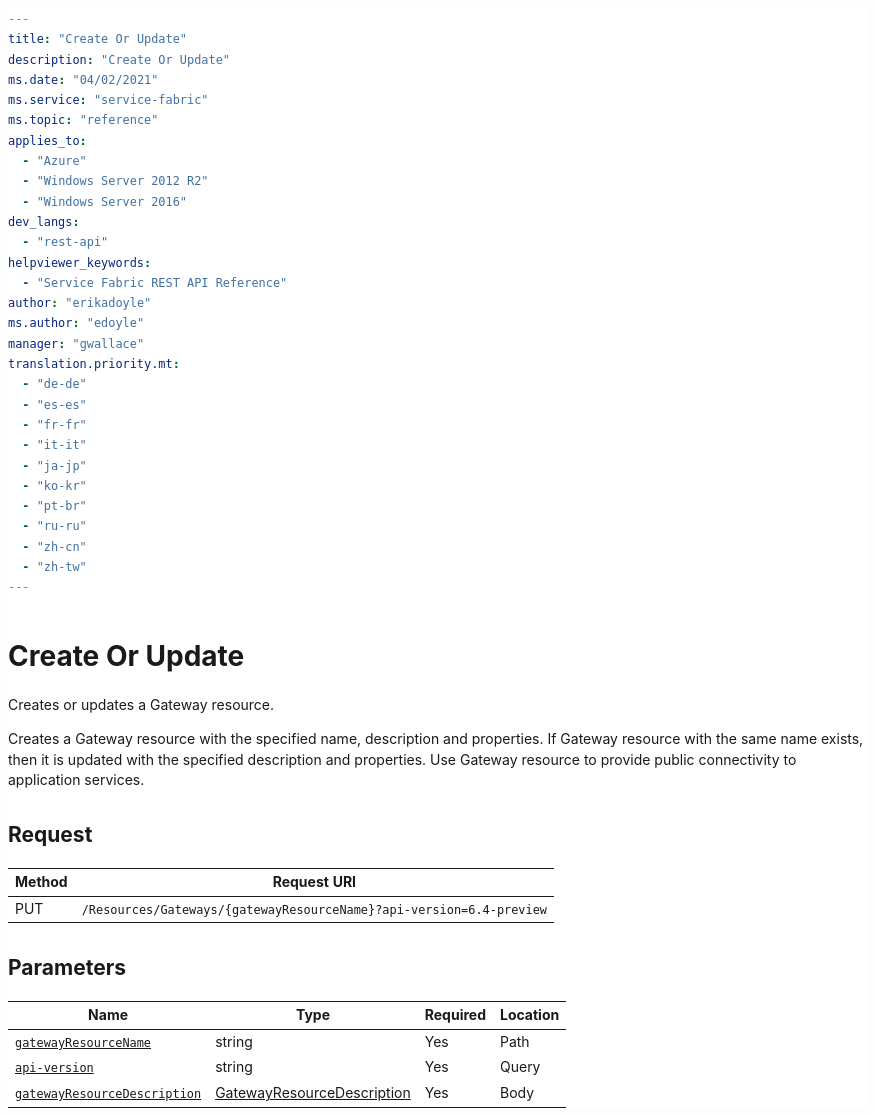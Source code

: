 ```yaml
---
title: "Create Or Update"
description: "Create Or Update"
ms.date: "04/02/2021"
ms.service: "service-fabric"
ms.topic: "reference"
applies_to: 
  - "Azure"
  - "Windows Server 2012 R2"
  - "Windows Server 2016"
dev_langs: 
  - "rest-api"
helpviewer_keywords: 
  - "Service Fabric REST API Reference"
author: "erikadoyle"
ms.author: "edoyle"
manager: "gwallace"
translation.priority.mt: 
  - "de-de"
  - "es-es"
  - "fr-fr"
  - "it-it"
  - "ja-jp"
  - "ko-kr"
  - "pt-br"
  - "ru-ru"
  - "zh-cn"
  - "zh-tw"
---
```

# Create Or Update
Creates or updates a Gateway resource.

Creates a Gateway resource with the specified name, description and properties. If Gateway resource with the same name exists, then it is updated with the specified description and properties. Use Gateway resource to provide public connectivity to application services.

## Request
| Method | Request URI |
| ------ | ----------- |
| PUT | `/Resources/Gateways/{gatewayResourceName}?api-version=6.4-preview` |


## Parameters
| Name | Type | Required | Location |
| --- | --- | --- | --- |
| [`gatewayResourceName`](#gatewayresourcename) | string | Yes | Path |
| [`api-version`](#api-version) | string | Yes | Query |
| [`gatewayResourceDescription`](#gatewayresourcedescription) | [GatewayResourceDescription](sfclient-model-gatewayresourcedescription.md) | Yes | Body |
